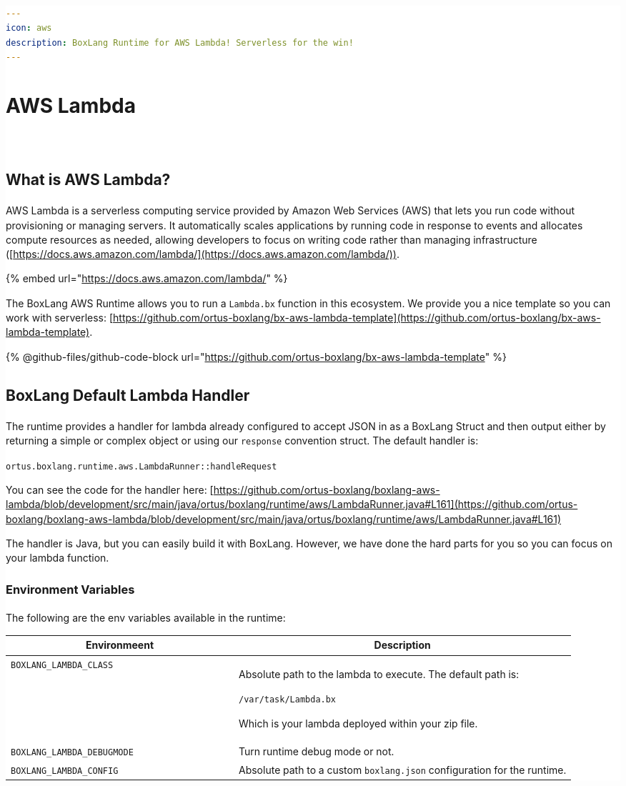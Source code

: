 ```yaml
---
icon: aws
description: BoxLang Runtime for AWS Lambda! Serverless for the win!
---
```


# AWS Lambda

<figure><img src="../../.gitbook/assets/lambda.png" alt=""><figcaption></figcaption></figure>

## What is AWS Lambda?

AWS Lambda is a serverless computing service provided by Amazon Web Services (AWS) that lets you run code without provisioning or managing servers. It automatically scales applications by running code in response to events and allocates compute resources as needed, allowing developers to focus on writing code rather than managing infrastructure ([https://docs.aws.amazon.com/lambda/](https://docs.aws.amazon.com/lambda/)).

{% embed url="https://docs.aws.amazon.com/lambda/" %}

The BoxLang AWS Runtime allows you to run a `Lambda.bx` function in this ecosystem.  We provide you a nice template so you can work with serverless: [https://github.com/ortus-boxlang/bx-aws-lambda-template](https://github.com/ortus-boxlang/bx-aws-lambda-template).

{% @github-files/github-code-block url="https://github.com/ortus-boxlang/bx-aws-lambda-template" %}

## BoxLang Default Lambda Handler

The runtime provides a handler for lambda already configured to accept JSON in as a BoxLang Struct and then output either by returning a simple or complex object or using our `response` convention struct.  The default handler is:

```
ortus.boxlang.runtime.aws.LambdaRunner::handleRequest
```

You can see the code for the handler here: [https://github.com/ortus-boxlang/boxlang-aws-lambda/blob/development/src/main/java/ortus/boxlang/runtime/aws/LambdaRunner.java#L161](https://github.com/ortus-boxlang/boxlang-aws-lambda/blob/development/src/main/java/ortus/boxlang/runtime/aws/LambdaRunner.java#L161)

The handler is Java, but you can easily build it with BoxLang.  However, we have done the hard parts for you so you can focus on your lambda function.

### Environment Variables

The following are the env variables available in the runtime:

<table><thead><tr><th width="305">Environmeent</th><th>Description</th></tr></thead><tbody><tr><td><code>BOXLANG_LAMBDA_CLASS</code></td><td><p>Absolute path to the lambda to execute. The default path is:</p><pre><code>/var/task/Lambda.bx
</code></pre><p>Which is your lambda deployed within your zip file.</p></td></tr><tr><td><code>BOXLANG_LAMBDA_DEBUGMODE</code></td><td>Turn runtime debug mode or not.</td></tr><tr><td><code>BOXLANG_LAMBDA_CONFIG</code></td><td>Absolute path to a custom <code>boxlang.json</code> configuration for the runtime.</td></tr></tbody></table>
